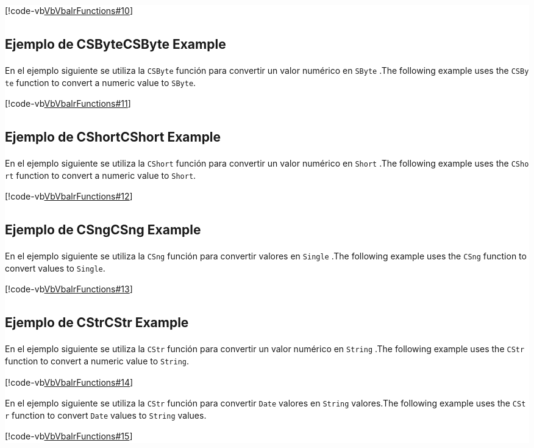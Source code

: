 [!code-vb[VbVbalrFunctions#10](~/samples/snippets/visualbasic/VS_Snippets_VBCSharp/VbVbalrFunctions/VB/Class1.vb#10)]

## <a name="csbyte-example"></a><span data-ttu-id="585d7-236">Ejemplo de CSByte</span><span class="sxs-lookup"><span data-stu-id="585d7-236">CSByte Example</span></span>

<span data-ttu-id="585d7-237">En el ejemplo siguiente se utiliza la `CSByte` función para convertir un valor numérico en `SByte` .</span><span class="sxs-lookup"><span data-stu-id="585d7-237">The following example uses the `CSByte` function to convert a numeric value to `SByte`.</span></span>

[!code-vb[VbVbalrFunctions#11](~/samples/snippets/visualbasic/VS_Snippets_VBCSharp/VbVbalrFunctions/VB/Class1.vb#11)]

## <a name="cshort-example"></a><span data-ttu-id="585d7-238">Ejemplo de CShort</span><span class="sxs-lookup"><span data-stu-id="585d7-238">CShort Example</span></span>

<span data-ttu-id="585d7-239">En el ejemplo siguiente se utiliza la `CShort` función para convertir un valor numérico en `Short` .</span><span class="sxs-lookup"><span data-stu-id="585d7-239">The following example uses the `CShort` function to convert a numeric value to `Short`.</span></span>

[!code-vb[VbVbalrFunctions#12](~/samples/snippets/visualbasic/VS_Snippets_VBCSharp/VbVbalrFunctions/VB/Class1.vb#12)]

## <a name="csng-example"></a><span data-ttu-id="585d7-240">Ejemplo de CSng</span><span class="sxs-lookup"><span data-stu-id="585d7-240">CSng Example</span></span>

<span data-ttu-id="585d7-241">En el ejemplo siguiente se utiliza la `CSng` función para convertir valores en `Single` .</span><span class="sxs-lookup"><span data-stu-id="585d7-241">The following example uses the `CSng` function to convert values to `Single`.</span></span>

[!code-vb[VbVbalrFunctions#13](~/samples/snippets/visualbasic/VS_Snippets_VBCSharp/VbVbalrFunctions/VB/Class1.vb#13)]

## <a name="cstr-example"></a><span data-ttu-id="585d7-242">Ejemplo de CStr</span><span class="sxs-lookup"><span data-stu-id="585d7-242">CStr Example</span></span>

<span data-ttu-id="585d7-243">En el ejemplo siguiente se utiliza la `CStr` función para convertir un valor numérico en `String` .</span><span class="sxs-lookup"><span data-stu-id="585d7-243">The following example uses the `CStr` function to convert a numeric value to `String`.</span></span>

[!code-vb[VbVbalrFunctions#14](~/samples/snippets/visualbasic/VS_Snippets_VBCSharp/VbVbalrFunctions/VB/Class1.vb#14)]

<span data-ttu-id="585d7-244">En el ejemplo siguiente se utiliza la `CStr` función para convertir `Date` valores en `String` valores.</span><span class="sxs-lookup"><span data-stu-id="585d7-244">The following example uses the `CStr` function to convert `Date` values to `String` values.</span></span>

[!code-vb[VbVbalrFunctions#15](~/samples/snippets/visualbasic/VS_Snippets_VBCSharp/VbVbalrFunctions/VB/Class1.vb#15)]
